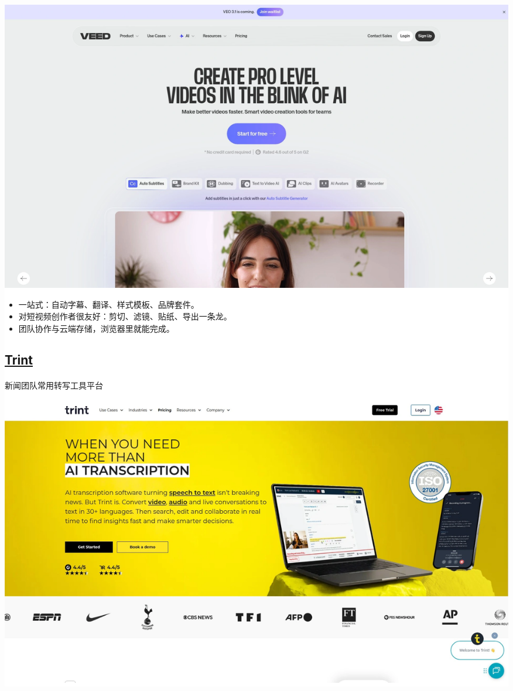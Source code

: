 ![VEED.IO Screenshot](image/veed.webp)


- 一站式：自动字幕、翻译、样式模板、品牌套件。
- 对短视频创作者很友好：剪切、滤镜、贴纸、导出一条龙。
- 团队协作与云端存储，浏览器里就能完成。

## [Trint](<https://trint.com>)
新闻团队常用转写工具平台

![Trint Screenshot](image/trint.webp)
